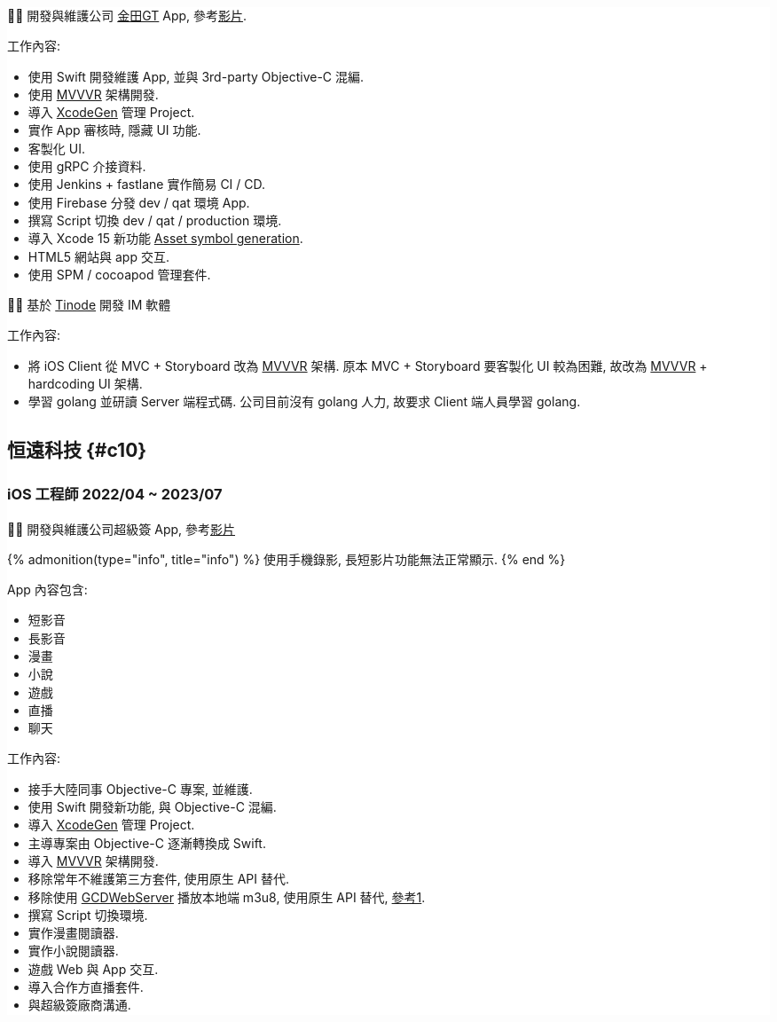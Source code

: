 👨‍💻 開發與維護公司 [金田GT](https://apps.apple.com/tw/app/id6467499244) App, 參考[影片](https://youtu.be/Rh_pZrOLsh0).

工作內容:

- 使用 Swift 開發維護 App, 並與 3rd-party Objective-C 混編.
- 使用 [MVVVR] 架構開發.
- 導入 [XcodeGen](https://github.com/yonaskolb/XcodeGen) 管理 Project.
- 實作 App 審核時, 隱藏 UI 功能.
- 客製化 UI.
- 使用 gRPC 介接資料.
- 使用 Jenkins + fastlane 實作簡易 CI / CD.
- 使用 Firebase 分發 dev / qat 環境 App.
- 撰寫 Script 切換 dev / qat / production 環境.
- 導入 Xcode 15 新功能 [Asset symbol generation](https://sarunw.com/posts/swift-symbols-for-asset-catalog/).
- HTML5 網站與 app 交互.
- 使用 SPM / cocoapod 管理套件.

👨‍💻 基於 [Tinode](https://github.com/tinode) 開發 IM 軟體

工作內容:

- 將 iOS Client 從 MVC + Storyboard 改為 [MVVVR] 架構. 原本 MVC + Storyboard 要客製化 UI 較為困難, 故改為 [MVVVR] + hardcoding UI 架構.
- 學習 golang 並研讀 Server 端程式碼. 公司目前沒有 golang 人力, 故要求 Client 端人員學習 golang.

## 恒遠科技 {#c10}

### iOS 工程師 2022/04 ~ 2023/07

👨‍💻 開發與維護公司超級簽 App, 參考[影片](https://youtu.be/vgyh0lbtPYY)

{% admonition(type="info", title="info") %}
使用手機錄影, 長短影片功能無法正常顯示.
{% end %}

App 內容包含:

- 短影音
- 長影音
- 漫畫
- 小說
- 遊戲
- 直播
- 聊天

工作內容:

- 接手大陸同事 Objective-C 專案, 並維護.
- 使用 Swift 開發新功能, 與 Objective-C 混編.
- 導入 [XcodeGen](https://github.com/yonaskolb/XcodeGen) 管理 Project.
- 主導專案由 Objective-C 逐漸轉換成 Swift.
- 導入 [MVVVR] 架構開發.
- 移除常年不維護第三方套件, 使用原生 API 替代.
- 移除使用 [GCDWebServer] 播放本地端 m3u8, 使用原生 API 替代, [參考1].
- 撰寫 Script 切換環境.
- 實作漫畫閱讀器.
- 實作小說閱讀器.
- 遊戲 Web 與 App 交互.
- 導入合作方直播套件.
- 與超級簽廠商溝通.


[參考1]: https://shinrenpan.github.io/video/01.html
[參考2]: https://www.youtube.com/watch?v=aail3KJdb4c
[參考3]: https://www.youtube.com/watch?v=Unv4XT5EjNI
[參考4]: https://www.youtube.com/watch?v=fLPyCJoCQWY
[參考5]: https://www.youtube.com/watch?v=khn3skxDjls
[參考6]: https://www.youtube.com/watch?v=197C74y68Oo
[參考7]: https://www.youtube.com/watch?v=ZVgwwkCCrUQ
[參考8]: https://youtu.be/npV4b-Z9A4w?t=177
[GCDWebServer]: https://github.com/swisspol/GCDWebServer
[SpriteKit]: https://developer.apple.com/library/ios/documentation/SpriteKit/Reference/SpriteKitFramework_Ref/
[XMPPFramework]: https://github.com/robbiehanson/XMPPFramework
[MQTT-Client-Framework]: https://github.com/ckrey/MQTT-Client-Framework
[NSStream]: https://developer.apple.com/library/ios/documentation/Cocoa/Reference/Foundation/Classes/NSStream_Class/
[SignalR-ObjC]: https://github.com/DyKnow/SignalR-ObjC
[Hotelityin]: http://www.hotelityin.com
[fmdb]: https://github.com/ccgus/fmdb
[Realm]: https://realm.io
[Jenkins]: https://jenkins.io
[Fastlane]: https://fastlane.tools
[CocoaPods]: https://cocoapods.org
[Carthage]: https://github.com/Carthage/Carthage
[巷弄]: https://itunes.apple.com/tw/app/巷弄-美食餐廳半價優惠/id551945238?mt=8
[MQTT]: http://mqtt.org
[行動拍拍賣]: https://itunes.apple.com/app/id1049599582
[XMPP]: https://xmpp.org
[SignalR]: https://www.asp.net/signalr
[國泰人壽]: https://itunes.apple.com/tw/app/id432046643
[Travis CI]: https://travis-ci.org
[單身銀行]: https://itunes.apple.com/tw/app/單身銀行-實名制-未婚身份認證/id672623637?mt=8
[ReplayKit]: https://developer.apple.com/documentation/replaykit
[HaishinKit]: https://github.com/shogo4405/HaishinKit.swift
[ijkplayer]: https://github.com/bilibili/ijkplayer
[Alamofire]: https://github.com/Alamofire/Alamofire
[BeanFun]: https://apps.apple.com/tw/app/beanfun/id1108282446
[SwiftUI]: https://developer.apple.com/documentation/swiftui
[SPM]: https://www.swift.org/package-manager/
[cocos2d]: https://zh.wikipedia.org/wiki/Cocos2d
[dab]: https://en.wikipedia.org/wiki/Digital_Audio_Broadcasting
[eac]: https://developer.apple.com/documentation/externalaccessory
[91app]: https://www.91app.com/
[Clean Swift]: https://clean-swift.com/
[MVVVR]: https://shinrenpan.github.io/project/01.html